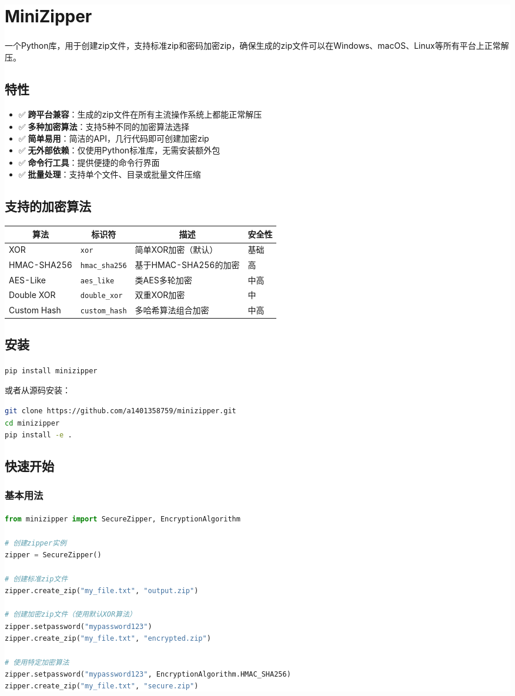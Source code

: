 # MiniZipper

一个Python库，用于创建zip文件，支持标准zip和密码加密zip，确保生成的zip文件可以在Windows、macOS、Linux等所有平台上正常解压。

## 特性

- ✅ **跨平台兼容**：生成的zip文件在所有主流操作系统上都能正常解压
- ✅ **多种加密算法**：支持5种不同的加密算法选择
- ✅ **简单易用**：简洁的API，几行代码即可创建加密zip
- ✅ **无外部依赖**：仅使用Python标准库，无需安装额外包
- ✅ **命令行工具**：提供便捷的命令行界面
- ✅ **批量处理**：支持单个文件、目录或批量文件压缩

## 支持的加密算法

| 算法 | 标识符 | 描述 | 安全性 |
|------|--------|------|--------|
| XOR | `xor` | 简单XOR加密（默认） | 基础 |
| HMAC-SHA256 | `hmac_sha256` | 基于HMAC-SHA256的加密 | 高 |
| AES-Like | `aes_like` | 类AES多轮加密 | 中高 |
| Double XOR | `double_xor` | 双重XOR加密 | 中 |
| Custom Hash | `custom_hash` | 多哈希算法组合加密 | 中高 |

## 安装

```bash
pip install minizipper
```

或者从源码安装：

```bash
git clone https://github.com/a1401358759/minizipper.git
cd minizipper
pip install -e .
```

## 快速开始

### 基本用法

```python
from minizipper import SecureZipper, EncryptionAlgorithm

# 创建zipper实例
zipper = SecureZipper()

# 创建标准zip文件
zipper.create_zip("my_file.txt", "output.zip")

# 创建加密zip文件（使用默认XOR算法）
zipper.setpassword("mypassword123")
zipper.create_zip("my_file.txt", "encrypted.zip")

# 使用特定加密算法
zipper.setpassword("mypassword123", EncryptionAlgorithm.HMAC_SHA256)
zipper.create_zip("my_file.txt", "secure.zip")
```
